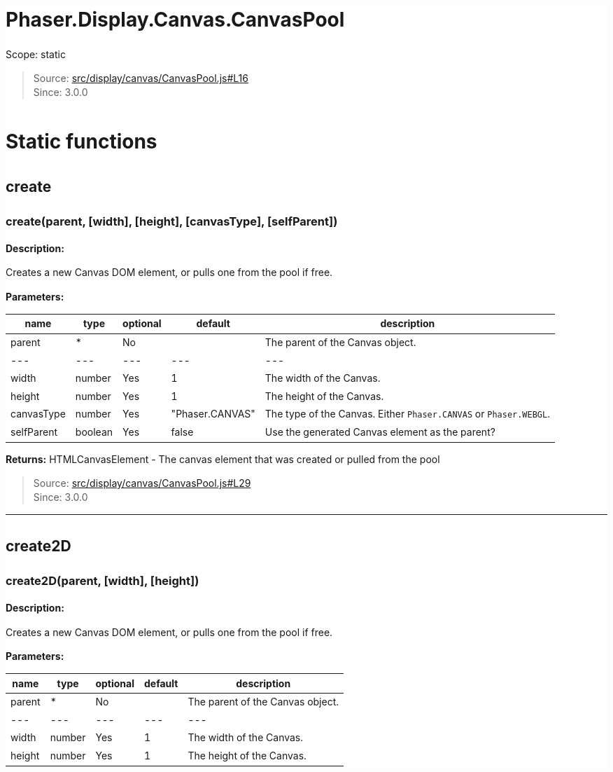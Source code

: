 # Phaser.Display.Canvas.CanvasPool

Scope:
static

> Source: [src/display/canvas/CanvasPool.js#L16](https://github.com/phaserjs/phaser/blob/v3.87.0/src/display/canvas/CanvasPool.js#L16)  
> Since: 3.0.0

# Static functions

## create

### <static> create(parent, [width], [height], [canvasType], [selfParent])

**Description:**

Creates a new Canvas DOM element, or pulls one from the pool if free.

**Parameters:**

| name | type | optional | default | description |
| --- | --- | --- | --- | --- |
| parent | \* | No |  | The parent of the Canvas object. |
| --- | --- | --- | --- | --- |
| width | number | Yes | 1 | The width of the Canvas. |
| height | number | Yes | 1 | The height of the Canvas. |
| canvasType | number | Yes | "Phaser.CANVAS" | The type of the Canvas. Either `Phaser.CANVAS` or `Phaser.WEBGL`. |
| selfParent | boolean | Yes | false | Use the generated Canvas element as the parent? |

**Returns:** HTMLCanvasElement - The canvas element that was created or pulled from the pool

> Source: [src/display/canvas/CanvasPool.js#L29](https://github.com/phaserjs/phaser/blob/v3.87.0/src/display/canvas/CanvasPool.js#L29)  
> Since: 3.0.0

---

## create2D

### <static> create2D(parent, [width], [height])

**Description:**

Creates a new Canvas DOM element, or pulls one from the pool if free.

**Parameters:**

| name | type | optional | default | description |
| --- | --- | --- | --- | --- |
| parent | \* | No |  | The parent of the Canvas object. |
| --- | --- | --- | --- | --- |
| width | number | Yes | 1 | The width of the Canvas. |
| height | number | Yes | 1 | The height of the Canvas. |
